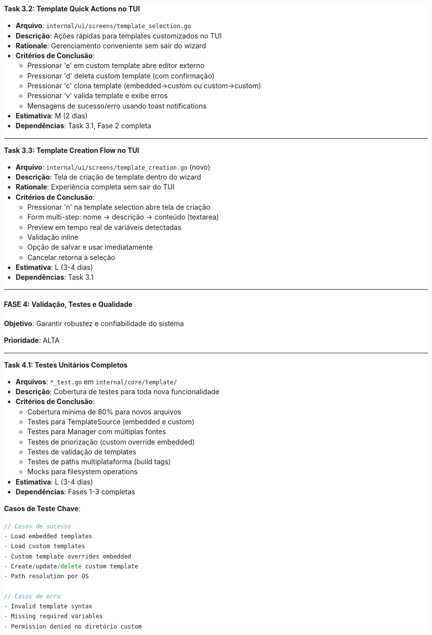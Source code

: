 
**Task 3.2: Template Quick Actions no TUI**
- **Arquivo**: `internal/ui/screens/template_selection.go`
- **Descrição**: Ações rápidas para templates customizados no TUI
- **Rationale**: Gerenciamento conveniente sem sair do wizard
- **Critérios de Conclusão**:
  - Pressionar 'e' em custom template abre editor externo
  - Pressionar 'd' deleta custom template (com confirmação)
  - Pressionar 'c' clona template (embedded→custom ou custom→custom)
  - Pressionar 'v' valida template e exibe erros
  - Mensagens de sucesso/erro usando toast notifications
- **Estimativa**: M (2 dias)
- **Dependências**: Task 3.1, Fase 2 completa

---

**Task 3.3: Template Creation Flow no TUI**
- **Arquivo**: `internal/ui/screens/template_creation.go` (novo)
- **Descrição**: Tela de criação de template dentro do wizard
- **Rationale**: Experiência completa sem sair do TUI
- **Critérios de Conclusão**:
  - Pressionar 'n' na template selection abre tela de criação
  - Form multi-step: nome → descrição → conteúdo (textarea)
  - Preview em tempo real de variáveis detectadas
  - Validação inline
  - Opção de salvar e usar imediatamente
  - Cancelar retorna à seleção
- **Estimativa**: L (3-4 dias)
- **Dependências**: Task 3.1

---

#### **FASE 4: Validação, Testes e Qualidade**

**Objetivo**: Garantir robustez e confiabilidade do sistema

**Prioridade**: ALTA

---

**Task 4.1: Testes Unitários Completos**
- **Arquivos**: `*_test.go` em `internal/core/template/`
- **Descrição**: Cobertura de testes para toda nova funcionalidade
- **Critérios de Conclusão**:
  - Cobertura mínima de 80% para novos arquivos
  - Testes para TemplateSource (embedded e custom)
  - Testes para Manager com múltiplas fontes
  - Testes de priorização (custom override embedded)
  - Testes de validação de templates
  - Testes de paths multiplataforma (build tags)
  - Mocks para filesystem operations
- **Estimativa**: L (3-4 dias)
- **Dependências**: Fases 1-3 completas

**Casos de Teste Chave**:
```go
// Casos de sucesso
- Load embedded templates
- Load custom templates
- Custom template overrides embedded
- Create/update/delete custom template
- Path resolution por OS

// Casos de erro
- Invalid template syntax
- Missing required variables
- Permission denied no diretório custom
```